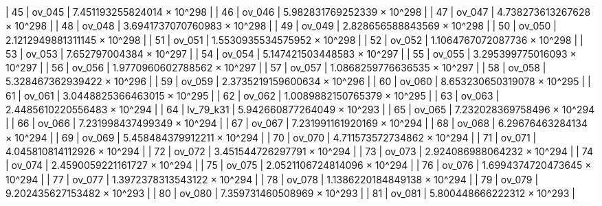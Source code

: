 | 45 | ov_045 | 7.451193255824014 × 10^298 |
| 46 | ov_046 | 5.982831769252339 × 10^298 |
| 47 | ov_047 | 4.738273613267628 × 10^298 |
| 48 | ov_048 | 3.6941737070760983 × 10^298 |
| 49 | ov_049 | 2.828656588843569 × 10^298 |
| 50 | ov_050 | 2.1212949881311145 × 10^298 |
| 51 | ov_051 | 1.5530935534575952 × 10^298 |
| 52 | ov_052 | 1.1064767072087736 × 10^298 |
| 53 | ov_053 | 7.652797004384 × 10^297 |
| 54 | ov_054 | 5.147421503448583 × 10^297 |
| 55 | ov_055 | 3.295399775016093 × 10^297 |
| 56 | ov_056 | 1.9770960602788562 × 10^297 |
| 57 | ov_057 | 1.0868259776636535 × 10^297 |
| 58 | ov_058 | 5.328467362939422 × 10^296 |
| 59 | ov_059 | 2.3735219159600634 × 10^296 |
| 60 | ov_060 | 8.653230650319078 × 10^295 |
| 61 | ov_061 | 3.0448825366463015 × 10^295 |
| 62 | ov_062 | 1.0089882150765379 × 10^295 |
| 63 | ov_063 | 2.4485610220556483 × 10^294 |
| 64 | lv_79_k31 | 5.942660877264049 × 10^293 |
| 65 | ov_065 | 7.232028369758496 × 10^294 |
| 66 | ov_066 | 7.231998437499349 × 10^294 |
| 67 | ov_067 | 7.231991161920169 × 10^294 |
| 68 | ov_068 | 6.29676463284134 × 10^294 |
| 69 | ov_069 | 5.458484379912211 × 10^294 |
| 70 | ov_070 | 4.711573572734862 × 10^294 |
| 71 | ov_071 | 4.045810814112926 × 10^294 |
| 72 | ov_072 | 3.451544726297791 × 10^294 |
| 73 | ov_073 | 2.924086988064232 × 10^294 |
| 74 | ov_074 | 2.4590059221161727 × 10^294 |
| 75 | ov_075 | 2.0521106724814096 × 10^294 |
| 76 | ov_076 | 1.6994374720473645 × 10^294 |
| 77 | ov_077 | 1.3972378313543122 × 10^294 |
| 78 | ov_078 | 1.1386220184849138 × 10^294 |
| 79 | ov_079 | 9.202435627153482 × 10^293 |
| 80 | ov_080 | 7.359731460508969 × 10^293 |
| 81 | ov_081 | 5.800448666222312 × 10^293 |